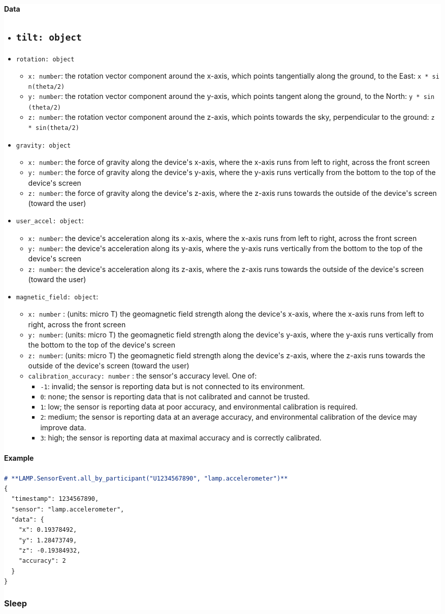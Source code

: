 #### Data

- `tilt: object`
    - 
- `rotation: object`
    - `x: number`: the rotation vector component around the x-axis, which points tangentially along the ground, to the East: `x * sin(theta/2)`
    - `y: number`: the rotation vector component around the y-axis, which points tangent along the ground, to the North: `y * sin(theta/2)`
    - `z: number`: the rotation vector component around the z-axis, which points towards the sky, perpendicular to the ground: `z * sin(theta/2)`

- `gravity: object`
    - `x: number`: the force of gravity along the device's x-axis, where the x-axis runs from left to right, across the front screen
    - `y: number`: the force of gravity along the device's y-axis, where the y-axis runs vertically from the bottom to the top of the device's screen
    - `z: number`: the force of gravity along the device's z-axis, where the z-axis runs towards the outside of the device's screen (toward the user)
- `user_accel: object`:
    - `x: number`: the device's acceleration along its x-axis, where the x-axis runs from left to right, across the front screen
    - `y: number`: the device's acceleration along its y-axis, where the y-axis runs vertically from the bottom to the top of the device's screen
    - `z: number`: the device's acceleration along its z-axis, where the z-axis runs towards the outside of the device's screen (toward the user)
- `magnetic_field: object`:
    - `x: number` : (units: micro T) the geomagnetic field strength along the device's x-axis, where the x-axis runs from left to right, across the front screen
    - `y: number`: (units: micro T) the geomagnetic field strength along the device's y-axis, where the y-axis runs vertically from the bottom to the top of the device's screen
    - `z: number`: (units: micro T) the geomagnetic field strength along the device's z-axis, where the z-axis runs towards the outside of the device's screen (toward the user)
    - `calibration_accuracy: number` : the sensor's accuracy level. One of:
        - `-1`: invalid; the sensor is reporting data but is not connected to its environment.
        - `0`: none; the sensor is reporting data that is not calibrated and cannot be trusted.
        - `1`: low; the sensor is reporting data at poor accuracy, and environmental calibration is required.
        - `2`: medium; the sensor is reporting data at an average accuracy, and environmental calibration of the device may improve data.
        - `3`: high; the sensor is reporting data at maximal accuracy and is correctly calibrated.

#### Example

```markdown
# **LAMP.SensorEvent.all_by_participant("U1234567890", "lamp.accelerometer")**
{
  "timestamp": 1234567890,
  "sensor": "lamp.accelerometer",
  "data": {
    "x": 0.19378492,
    "y": 1.28473749,
    "z": -0.19384932,
    "accuracy": 2
  }
}
```
### Sleep
